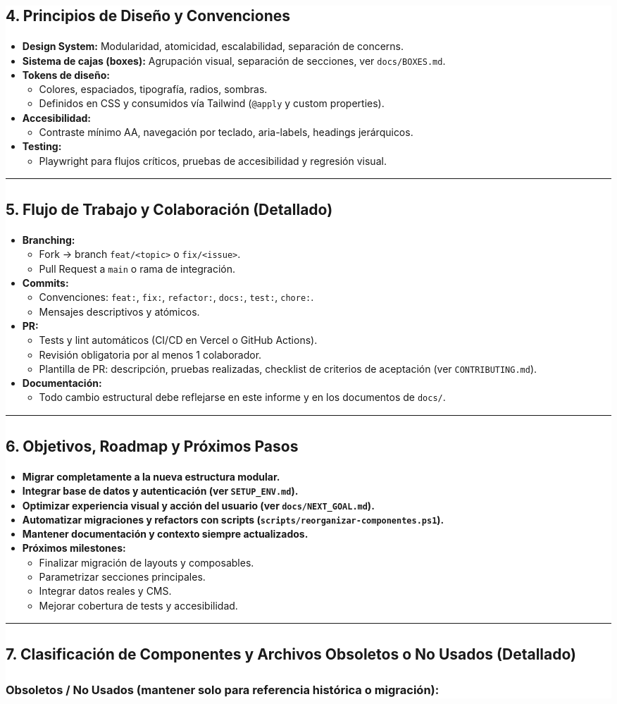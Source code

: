 
## 4. Principios de Diseño y Convenciones
- **Design System:** Modularidad, atomicidad, escalabilidad, separación de concerns.
- **Sistema de cajas (boxes):** Agrupación visual, separación de secciones, ver `docs/BOXES.md`.
- **Tokens de diseño:**
  - Colores, espaciados, tipografía, radios, sombras.
  - Definidos en CSS y consumidos vía Tailwind (`@apply` y custom properties).
- **Accesibilidad:**
  - Contraste mínimo AA, navegación por teclado, aria-labels, headings jerárquicos.
- **Testing:**
  - Playwright para flujos críticos, pruebas de accesibilidad y regresión visual.

---

## 5. Flujo de Trabajo y Colaboración (Detallado)
- **Branching:**
  - Fork → branch `feat/<topic>` o `fix/<issue>`.
  - Pull Request a `main` o rama de integración.
- **Commits:**
  - Convenciones: `feat:`, `fix:`, `refactor:`, `docs:`, `test:`, `chore:`.
  - Mensajes descriptivos y atómicos.
- **PR:**
  - Tests y lint automáticos (CI/CD en Vercel o GitHub Actions).
  - Revisión obligatoria por al menos 1 colaborador.
  - Plantilla de PR: descripción, pruebas realizadas, checklist de criterios de aceptación (ver `CONTRIBUTING.md`).
- **Documentación:**
  - Todo cambio estructural debe reflejarse en este informe y en los documentos de `docs/`.

---

## 6. Objetivos, Roadmap y Próximos Pasos
- **Migrar completamente a la nueva estructura modular.**
- **Integrar base de datos y autenticación (ver `SETUP_ENV.md`).**
- **Optimizar experiencia visual y acción del usuario (ver `docs/NEXT_GOAL.md`).**
- **Automatizar migraciones y refactors con scripts (`scripts/reorganizar-componentes.ps1`).**
- **Mantener documentación y contexto siempre actualizados.**
- **Próximos milestones:**
  - Finalizar migración de layouts y composables.
  - Parametrizar secciones principales.
  - Integrar datos reales y CMS.
  - Mejorar cobertura de tests y accesibilidad.

---

## 7. Clasificación de Componentes y Archivos Obsoletos o No Usados (Detallado)

### Obsoletos / No Usados (mantener solo para referencia histórica o migración):

